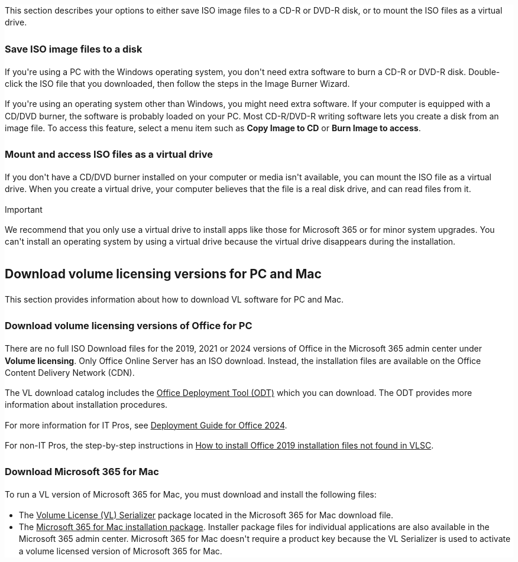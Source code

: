 This section describes your options to either save ISO image files to a CD-R or DVD-R disk, or to mount the ISO files as a virtual drive.

### Save ISO image files to a disk

If you're using a PC with the Windows operating system, you don't need extra software to burn a CD-R or DVD-R disk. Double-click the ISO file that you downloaded, then follow the steps in the Image Burner Wizard.

If you're using an operating system other than Windows, you might need extra software. If your computer is equipped with a CD/DVD burner, the software is probably loaded on your PC. Most CD-R/DVD-R writing software lets you create a disk from an image file. To access this feature, select a menu item such as **Copy Image to CD** or **Burn Image to access**.

### Mount and access ISO files as a virtual drive

If you don't have a CD/DVD burner installed on your computer or media isn't available, you can mount the ISO file as a virtual drive. When you create a virtual drive, your computer believes that the file is a real disk drive, and can read files from it.

> [!IMPORTANT]
> We recommend that you only use a virtual drive to install apps like those for Microsoft 365 or for minor system upgrades. You can't install an operating system by using a virtual drive because the virtual drive disappears during the installation.

## Download volume licensing versions for PC and Mac

This section provides information about how to download VL software for PC and Mac.

### Download volume licensing versions of Office for PC

There are no full ISO Download files for the 2019, 2021 or 2024 versions of Office in the Microsoft 365 admin center under **Volume licensing**. Only Office Online Server has an ISO download. Instead, the installation files are available on the Office Content Delivery Network (CDN).

The VL download catalog includes the [Office Deployment Tool (ODT)](https://www.microsoft.com/download/details.aspx?id=49117) which you can download. The ODT provides more information about installation procedures.

For more information for IT Pros, see [Deployment Guide for Office 2024](/office/ltsc/2024/deploy).

For non-IT Pros, the step-by-step instructions in [How to install Office 2019 installation files not found in VLSC](/office/troubleshoot/installation/how-to-download-office-install-not-in-vlsc).

### Download Microsoft 365 for Mac

To run a VL version of Microsoft 365 for Mac, you must download and install the following files:

- The [Volume License (VL) Serializer](/deployoffice/mac/volume-license-serializer) package located in the Microsoft 365 for Mac download file.
- The [Microsoft 365 for Mac installation package](/officeupdates/update-history-office-for-mac#most-current-packages-for-office-for-mac). Installer package files for individual applications are also available in the Microsoft 365 admin center. Microsoft 365 for Mac doesn't require a product key because the VL Serializer is used to activate a volume licensed version of Microsoft 365 for Mac.
